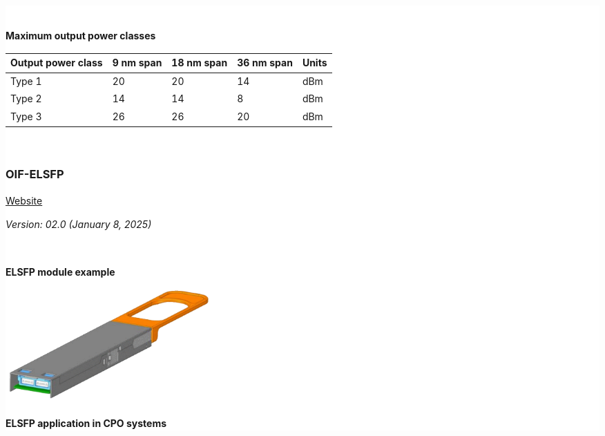 <br>

**Maximum output power classes**

| Output power class | 9 nm span  | 18 nm span  | 36 nm span | Units |
|--------------------|----------------------------------|----------------------------------|----------------------------------|--------|
| Type 1             | 20                               | 20                               | 14                               | dBm    |
| Type 2             | 14                               | 14                               | 8                                | dBm    |
| Type 3             | 26                               | 26                               | 20                               | dBm    |

<br>



### OIF-ELSFP

[Website](https://www.oiforum.com/technical-work/implementation-agreements-ias/)

*Version: 02.0 (January 8, 2025)*

<br>

**ELSFP module example**

<img src="img/elsfp_module.png" width="300" />

<br>

**ELSFP application in CPO systems**
